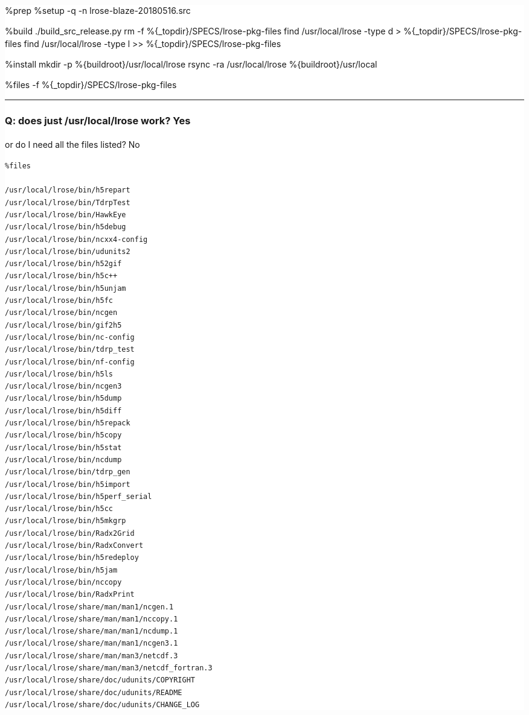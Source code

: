 %prep
%setup -q -n lrose-blaze-20180516.src
 
%build
./build_src_release.py
rm -f %{_topdir}/SPECS/lrose-pkg-files
find /usr/local/lrose -type d > %{_topdir}/SPECS/lrose-pkg-files
find /usr/local/lrose -type l >> %{_topdir}/SPECS/lrose-pkg-files

%install
mkdir -p %{buildroot}/usr/local/lrose
rsync -ra /usr/local/lrose %{buildroot}/usr/local

%files -f %{_topdir}/SPECS/lrose-pkg-files

-----------

### Q: does just /usr/local/lrose work? Yes
or do I need all the files listed? No
```
%files

/usr/local/lrose/bin/h5repart
/usr/local/lrose/bin/TdrpTest
/usr/local/lrose/bin/HawkEye
/usr/local/lrose/bin/h5debug
/usr/local/lrose/bin/ncxx4-config
/usr/local/lrose/bin/udunits2
/usr/local/lrose/bin/h52gif
/usr/local/lrose/bin/h5c++
/usr/local/lrose/bin/h5unjam
/usr/local/lrose/bin/h5fc
/usr/local/lrose/bin/ncgen
/usr/local/lrose/bin/gif2h5
/usr/local/lrose/bin/nc-config
/usr/local/lrose/bin/tdrp_test
/usr/local/lrose/bin/nf-config
/usr/local/lrose/bin/h5ls
/usr/local/lrose/bin/ncgen3
/usr/local/lrose/bin/h5dump
/usr/local/lrose/bin/h5diff
/usr/local/lrose/bin/h5repack
/usr/local/lrose/bin/h5copy
/usr/local/lrose/bin/h5stat
/usr/local/lrose/bin/ncdump
/usr/local/lrose/bin/tdrp_gen
/usr/local/lrose/bin/h5import
/usr/local/lrose/bin/h5perf_serial
/usr/local/lrose/bin/h5cc
/usr/local/lrose/bin/h5mkgrp
/usr/local/lrose/bin/Radx2Grid
/usr/local/lrose/bin/RadxConvert
/usr/local/lrose/bin/h5redeploy
/usr/local/lrose/bin/h5jam
/usr/local/lrose/bin/nccopy
/usr/local/lrose/bin/RadxPrint
/usr/local/lrose/share/man/man1/ncgen.1
/usr/local/lrose/share/man/man1/nccopy.1
/usr/local/lrose/share/man/man1/ncdump.1
/usr/local/lrose/share/man/man1/ncgen3.1
/usr/local/lrose/share/man/man3/netcdf.3
/usr/local/lrose/share/man/man3/netcdf_fortran.3
/usr/local/lrose/share/doc/udunits/COPYRIGHT
/usr/local/lrose/share/doc/udunits/README
/usr/local/lrose/share/doc/udunits/CHANGE_LOG
```